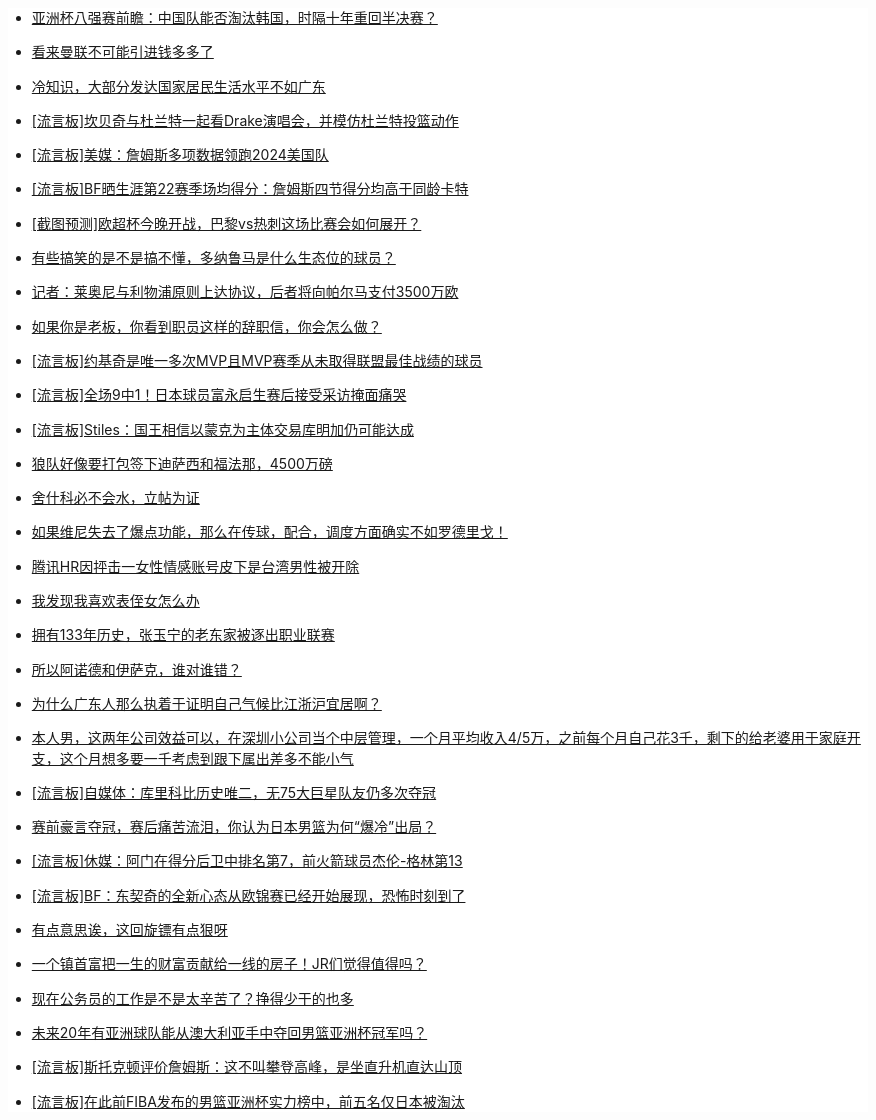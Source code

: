 + [亚洲杯八强赛前瞻：中国队能否淘汰韩国，时隔十年重回半决赛？](https://bbs.hupu.com/634283451.html)

+ [看来曼联不可能引进钱多多了](https://bbs.hupu.com/634282424.html)

+ [冷知识，大部分发达国家居民生活水平不如广东](https://bbs.hupu.com/634283244.html)

+ [[流言板]坎贝奇与杜兰特一起看Drake演唱会，并模仿杜兰特投篮动作](https://bbs.hupu.com/634283825.html)

+ [[流言板]美媒：詹姆斯多项数据领跑2024美国队](https://bbs.hupu.com/634284227.html)

+ [[流言板]BF晒生涯第22赛季场均得分：詹姆斯四节得分均高于同龄卡特](https://bbs.hupu.com/634282131.html)

+ [[截图预测]欧超杯今晚开战，巴黎vs热刺这场比赛会如何展开？](https://bbs.hupu.com/634284051.html)

+ [有些搞笑的是不是搞不懂，多纳鲁马是什么生态位的球员？](https://bbs.hupu.com/634282184.html)

+ [记者：莱奥尼与利物浦原则上达协议，后者将向帕尔马支付3500万欧](https://bbs.hupu.com/634281696.html)

+ [如果你是老板，你看到职员这样的辞职信，你会怎么做？](https://bbs.hupu.com/634283358.html)

+ [[流言板]约基奇是唯一多次MVP且MVP赛季从未取得联盟最佳战绩的球员](https://bbs.hupu.com/634284775.html)

+ [[流言板]全场9中1！日本球员富永启生赛后接受采访掩面痛哭](https://bbs.hupu.com/634283718.html)

+ [[流言板]Stiles：国王相信以蒙克为主体交易库明加仍可能达成](https://bbs.hupu.com/634282388.html)

+ [狼队好像要打包签下迪萨西和福法那，4500万磅](https://bbs.hupu.com/634281284.html)

+ [舍什科必不会水，立帖为证](https://bbs.hupu.com/634282525.html)

+ [如果维尼失去了爆点功能，那么在传球，配合，调度方面确实不如罗德里戈！](https://bbs.hupu.com/634278820.html)

+ [腾讯HR因抨击一女性情感账号皮下是台湾男性被开除](https://bbs.hupu.com/634284312.html)

+ [我发现我喜欢表侄女怎么办](https://bbs.hupu.com/634283600.html)

+ [拥有133年历史，张玉宁的老东家被逐出职业联赛](https://bbs.hupu.com/634284449.html)

+ [所以阿诺德和伊萨克，谁对谁错？](https://bbs.hupu.com/634282855.html)

+ [为什么广东人那么执着于证明自己气候比江浙沪宜居啊？](https://bbs.hupu.com/634284881.html)

+ [本人男，这两年公司效益可以，在深圳小公司当个中层管理，一个月平均收入4/5万，之前每个月自己花3千，剩下的给老婆用于家庭开支，这个月想多要一千考虑到跟下属出差多不能小气](https://bbs.hupu.com/634284765.html)

+ [[流言板]自媒体：库里科比历史唯二，无75大巨星队友仍多次夺冠](https://bbs.hupu.com/634286197.html)

+ [赛前豪言夺冠，赛后痛苦流泪，你认为日本男篮为何“爆冷”出局？](https://bbs.hupu.com/634286259.html)

+ [[流言板]休媒：阿门在得分后卫中排名第7，前火箭球员杰伦-格林第13](https://bbs.hupu.com/634284635.html)

+ [[流言板]BF：东契奇的全新心态从欧锦赛已经开始展现，恐怖时刻到了](https://bbs.hupu.com/634284157.html)

+ [有点意思诶，这回旋镖有点狠呀](https://bbs.hupu.com/634281316.html)

+ [一个镇首富把一生的财富贡献给一线的房子！JR们觉得值得吗？](https://bbs.hupu.com/634284803.html)

+ [现在公务员的工作是不是太辛苦了？挣得少干的也多](https://bbs.hupu.com/634284373.html)

+ [未来20年有亚洲球队能从澳大利亚手中夺回男篮亚洲杯冠军吗？](https://bbs.hupu.com/634283392.html)

+ [[流言板]斯托克顿评价詹姆斯：这不叫攀登高峰，是坐直升机直达山顶](https://bbs.hupu.com/634287166.html)

+ [[流言板]在此前FIBA发布的男篮亚洲杯实力榜中，前五名仅日本被淘汰](https://bbs.hupu.com/634284787.html)
